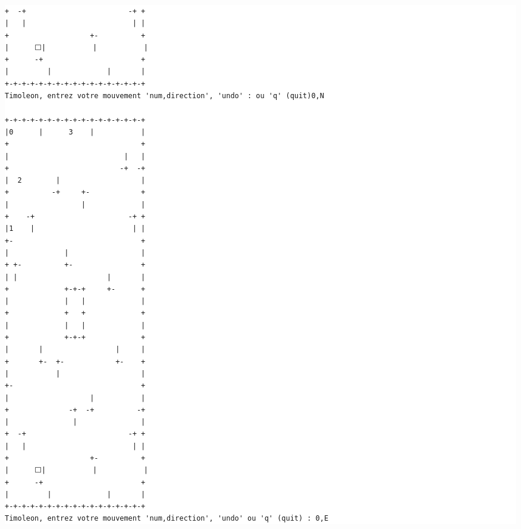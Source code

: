     +  -+                        -+ + 
    |   |                         | |
    +                   +-          + 
    |      ⬜|           |           |
    +      -+                       + 
    |         |             |       |
    +-+-+-+-+-+-+-+-+-+-+-+-+-+-+-+-+ 
    Timoleon, entrez votre mouvement 'num,direction', 'undo' : ou 'q' (quit)0,N
    
    +-+-+-+-+-+-+-+-+-+-+-+-+-+-+-+-+ 
    |0      |      3    |           |
    +                               + 
    |                           |   |
    +                          -+  -+ 
    |  2        |                   |
    +          -+     +-            + 
    |                 |             |
    +    -+                      -+ + 
    |1    |                       | |
    +-                              + 
    |             |                 |
    + +-          +-                + 
    | |                     |       |
    +             +-+-+     +-      + 
    |             |   |             |
    +             +   +             + 
    |             |   |             |
    +             +-+-+             + 
    |       |                 |     |
    +       +-  +-            +-    + 
    |           |                   |
    +-                              + 
    |                   |           |
    +              -+  -+          -+ 
    |               |               |
    +  -+                        -+ + 
    |   |                         | |
    +                   +-          + 
    |      ⬜|           |           |
    +      -+                       + 
    |         |             |       |
    +-+-+-+-+-+-+-+-+-+-+-+-+-+-+-+-+ 
    Timoleon, entrez votre mouvement 'num,direction', 'undo' ou 'q' (quit) : 0,E
    